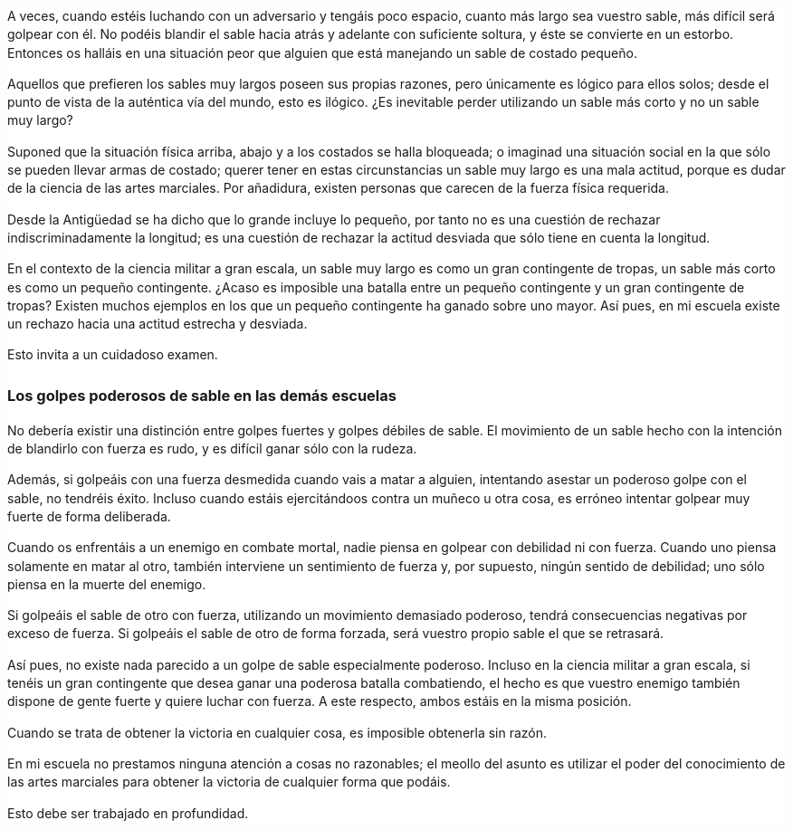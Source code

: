 A veces, cuando estéis luchando con un adversario y tengáis poco espacio, cuanto más largo sea vuestro sable, más difícil será golpear con él. No podéis blandir el sable hacia atrás y adelante con suficiente soltura, y éste se convierte en un estorbo. Entonces os halláis en una situación peor que alguien que está manejando un sable de costado pequeño.

Aquellos que prefieren los sables muy largos poseen sus propias razones, pero únicamente es lógico para ellos solos; desde el punto de vista de la auténtica vía del mundo, esto es ilógico. ¿Es inevitable perder utilizando un sable más corto y no un sable muy largo?

Suponed que la situación física arriba, abajo y a los costados se halla bloqueada; o imaginad una situación social en la que sólo se pueden llevar armas de costado; querer tener en estas circunstancias un sable muy largo es una mala actitud, porque es dudar de la ciencia de las artes marciales. Por añadidura, existen personas que carecen de la fuerza física requerida.

Desde la Antigüedad se ha dicho que lo grande incluye lo pequeño, por tanto no es una cuestión de rechazar indiscriminadamente la longitud; es una cuestión de rechazar la actitud desviada que sólo tiene en cuenta la longitud.

En el contexto de la ciencia militar a gran escala, un sable muy largo es como un gran contingente de tropas, un sable más corto es como un pequeño contingente. ¿Acaso es imposible una batalla entre un pequeño contingente y un gran contingente de tropas? Existen muchos ejemplos en los que un pequeño contingente ha ganado sobre uno mayor. Así pues, en mi escuela existe un rechazo hacia una actitud estrecha y desviada. 

Esto invita a un cuidadoso examen.

### Los golpes poderosos de sable en las demás escuelas
No debería existir una distinción entre golpes fuertes y golpes débiles de sable. El movimiento de un sable hecho con la intención de blandirlo con fuerza es rudo, y es difícil ganar sólo con la rudeza.

Además, si golpeáis con una fuerza desmedida cuando vais a matar a alguien, intentando asestar un poderoso golpe con el sable, no tendréis éxito.
Incluso cuando estáis ejercitándoos contra un muñeco u otra cosa, es erróneo intentar golpear muy fuerte de forma deliberada.

Cuando os enfrentáis a un enemigo en combate mortal, nadie piensa en golpear con debilidad ni con fuerza. Cuando uno piensa solamente en matar al otro, también interviene un sentimiento de fuerza y, por supuesto, ningún sentido de debilidad; uno sólo piensa en la muerte del enemigo.

Si golpeáis el sable de otro con fuerza, utilizando un movimiento demasiado poderoso, tendrá consecuencias negativas por exceso de fuerza. Si golpeáis el sable de otro de forma forzada, será vuestro propio sable el que se retrasará.

Así pues, no existe nada parecido a un golpe de sable especialmente poderoso. Incluso en la ciencia militar a gran escala, si tenéis un gran contingente que desea ganar una poderosa batalla combatiendo, el hecho es que vuestro enemigo también dispone de gente fuerte y quiere luchar con fuerza. A este respecto, ambos estáis en la misma posición. 

Cuando se trata de obtener la victoria en cualquier cosa, es imposible obtenerla sin razón.

En mi escuela no prestamos ninguna atención a cosas no razonables; el meollo del asunto es utilizar el poder del conocimiento de las artes marciales para obtener la victoria de cualquier forma que podáis. 

Esto debe ser trabajado en profundidad.
